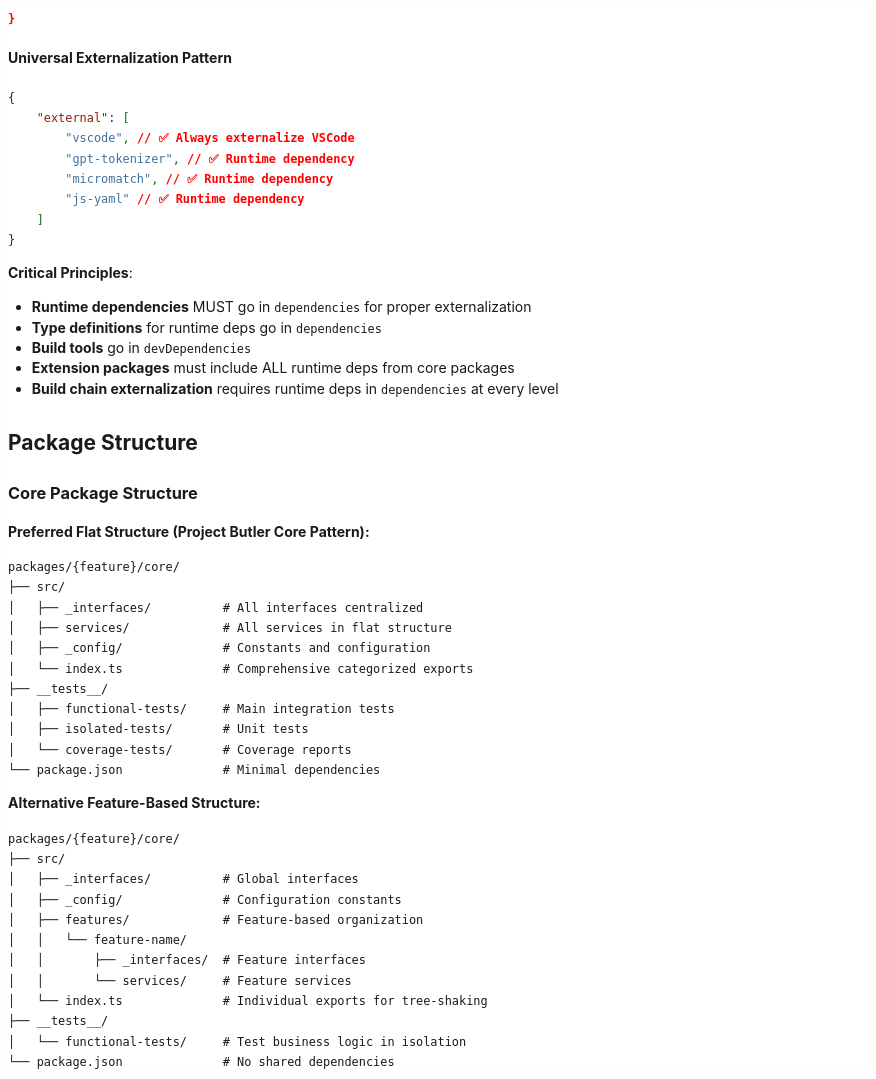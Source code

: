 ```json
}
```

#### **Universal Externalization Pattern**

```json
{
    "external": [
        "vscode", // ✅ Always externalize VSCode
        "gpt-tokenizer", // ✅ Runtime dependency
        "micromatch", // ✅ Runtime dependency
        "js-yaml" // ✅ Runtime dependency
    ]
}
```

**Critical Principles**:

- **Runtime dependencies** MUST go in `dependencies` for proper externalization
- **Type definitions** for runtime deps go in `dependencies`
- **Build tools** go in `devDependencies`
- **Extension packages** must include ALL runtime deps from core packages
- **Build chain externalization** requires runtime deps in `dependencies` at every level

## **Package Structure**

### **Core Package Structure**

**Preferred Flat Structure (Project Butler Core Pattern):**

```
packages/{feature}/core/
├── src/
│   ├── _interfaces/          # All interfaces centralized
│   ├── services/             # All services in flat structure
│   ├── _config/              # Constants and configuration
│   └── index.ts              # Comprehensive categorized exports
├── __tests__/
│   ├── functional-tests/     # Main integration tests
│   ├── isolated-tests/       # Unit tests
│   └── coverage-tests/       # Coverage reports
└── package.json              # Minimal dependencies
```

**Alternative Feature-Based Structure:**

```
packages/{feature}/core/
├── src/
│   ├── _interfaces/          # Global interfaces
│   ├── _config/              # Configuration constants
│   ├── features/             # Feature-based organization
│   │   └── feature-name/
│   │       ├── _interfaces/  # Feature interfaces
│   │       └── services/     # Feature services
│   └── index.ts              # Individual exports for tree-shaking
├── __tests__/
│   └── functional-tests/     # Test business logic in isolation
└── package.json              # No shared dependencies
```
